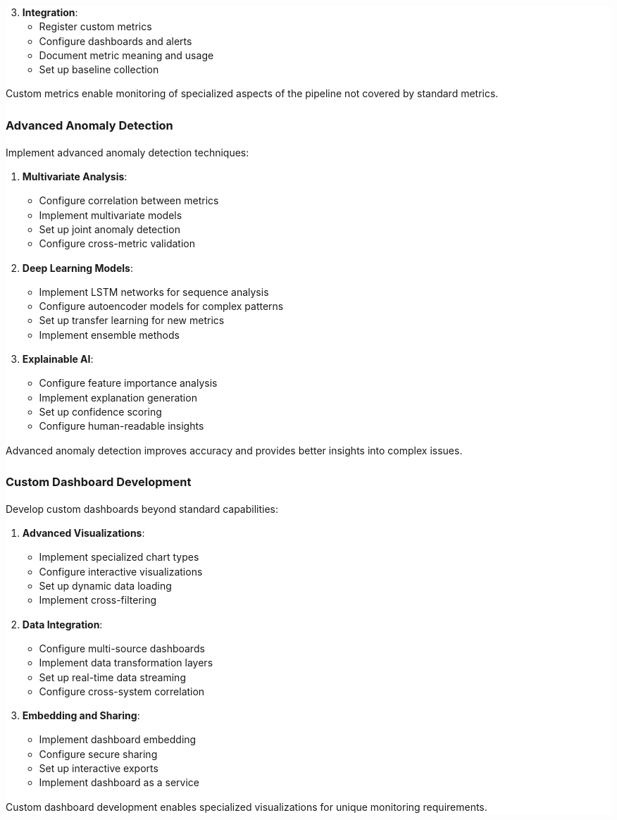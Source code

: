 3. **Integration**:
   - Register custom metrics
   - Configure dashboards and alerts
   - Document metric meaning and usage
   - Set up baseline collection

Custom metrics enable monitoring of specialized aspects of the pipeline not covered by standard metrics.

### Advanced Anomaly Detection

Implement advanced anomaly detection techniques:

1. **Multivariate Analysis**:
   - Configure correlation between metrics
   - Implement multivariate models
   - Set up joint anomaly detection
   - Configure cross-metric validation

2. **Deep Learning Models**:
   - Implement LSTM networks for sequence analysis
   - Configure autoencoder models for complex patterns
   - Set up transfer learning for new metrics
   - Implement ensemble methods

3. **Explainable AI**:
   - Configure feature importance analysis
   - Implement explanation generation
   - Set up confidence scoring
   - Configure human-readable insights

Advanced anomaly detection improves accuracy and provides better insights into complex issues.

### Custom Dashboard Development

Develop custom dashboards beyond standard capabilities:

1. **Advanced Visualizations**:
   - Implement specialized chart types
   - Configure interactive visualizations
   - Set up dynamic data loading
   - Implement cross-filtering

2. **Data Integration**:
   - Configure multi-source dashboards
   - Implement data transformation layers
   - Set up real-time data streaming
   - Configure cross-system correlation

3. **Embedding and Sharing**:
   - Implement dashboard embedding
   - Configure secure sharing
   - Set up interactive exports
   - Implement dashboard as a service

Custom dashboard development enables specialized visualizations for unique monitoring requirements.
